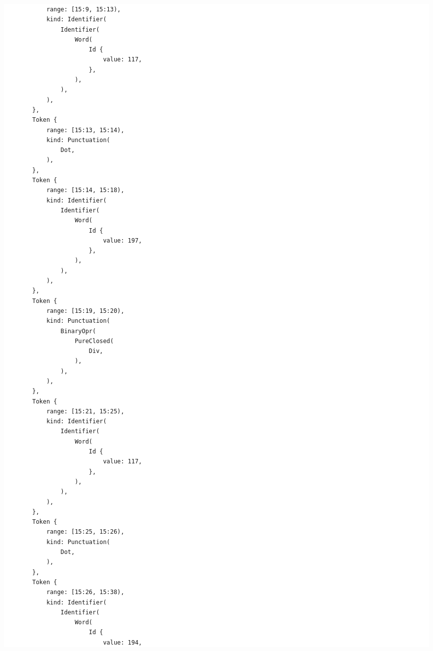                range: [15:9, 15:13),
                kind: Identifier(
                    Identifier(
                        Word(
                            Id {
                                value: 117,
                            },
                        ),
                    ),
                ),
            },
            Token {
                range: [15:13, 15:14),
                kind: Punctuation(
                    Dot,
                ),
            },
            Token {
                range: [15:14, 15:18),
                kind: Identifier(
                    Identifier(
                        Word(
                            Id {
                                value: 197,
                            },
                        ),
                    ),
                ),
            },
            Token {
                range: [15:19, 15:20),
                kind: Punctuation(
                    BinaryOpr(
                        PureClosed(
                            Div,
                        ),
                    ),
                ),
            },
            Token {
                range: [15:21, 15:25),
                kind: Identifier(
                    Identifier(
                        Word(
                            Id {
                                value: 117,
                            },
                        ),
                    ),
                ),
            },
            Token {
                range: [15:25, 15:26),
                kind: Punctuation(
                    Dot,
                ),
            },
            Token {
                range: [15:26, 15:38),
                kind: Identifier(
                    Identifier(
                        Word(
                            Id {
                                value: 194,